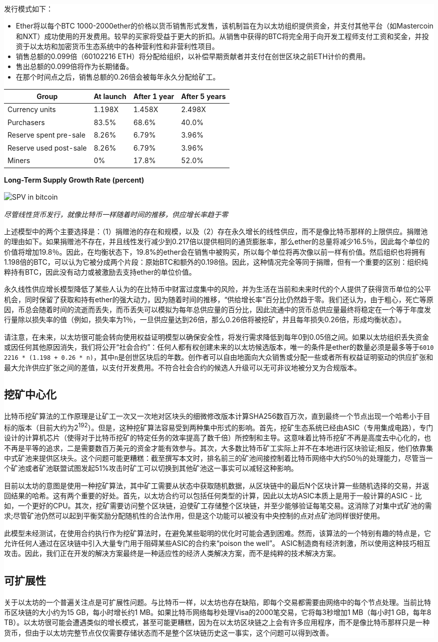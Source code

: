 发行模式如下：

* Ether将以每个BTC 1000-2000ether的价格以货币销售形式发售，该机制旨在为以太坊组织提供资金，并支付其他平台（如Mastercoin和NXT）成功使用的开发费用。较早的买家将受益于更大的折扣。从销售中获得的BTC将完全用于向开发工程师支付工资和奖金，并投资于以太坊和加密货币生态系统中的各种营利性和非营利性项目。
* 销售总额的0.099倍（60102216 ETH）将分配给组织，以补偿早期贡献者并支付在创世区块之前ETH计价的费用。
* 售出总额的0.099倍将作为长期储备。
* 在那个时间点之后，销售总额的0.26倍会被每年永久分配给矿工。

| Group  | At launch | After 1 year | After 5 years
| ------------- | ------------- |-------------| ----------- |
| Currency units  | 1.198X | 1.458X  |  2.498X |
| Purchasers  | 83.5% | 68.6%  | 40.0% |
| Reserve spent pre-sale | 8.26% | 6.79% | 3.96% |
| Reserve used post-sale | 8.26% | 6.79% | 3.96% |
| Miners | 0% | 17.8% | 52.0% |

**Long-Term Supply Growth Rate (percent)**

![SPV in bitcoin](https://raw.githubusercontent.com/ethereumbuilders/GitBook/master/en/vitalik-diagrams/inflation.png)

_尽管线性货币发行，就像比特币一样随着时间的推移，供应增长率趋于零_

上述模型中的两个主要选择是：（1）捐赠池的存在和规模，以及（2）存在永久增长的线性供应，而不是像比特币那样的上限供应。捐赠池的理由如下。如果捐赠池不存在，并且线性发行减少到0.217倍以提供相同的通货膨胀率，那么ether的总量将减少16.5％，因此每个单位的价值将增加19.8％。因此，在均衡状态下，19.8%的ether会在销售中被购买，所以每个单位将再次像以前一样有价值。然后组织也将拥有1.198倍的BTC，可以认为它被分成两个片段：原始BTC和额外的0.198倍。因此，这种情况完全等同于捐赠，但有一个重要的区别：组织纯粹持有BTC，因此没有动力或被激励去支持ether的单位价值。

永久线性供应增长模型降低了某些人认为的在比特币中财富过度集中的风险，并为生活在当前和未来时代的个人提供了获得货币单位的公平机会，同时保留了获取和持有ether的强大动力，因为随着时间的推移，“供给增长率”百分比仍然趋于零。我们还认为，由于粗心，死亡等原因，币总会随着时间的流逝而丢失，而币丢失可以模拟为每年总供应量的百分比，因此流通中的货币总供应量最终将稳定在一个等于年度发行量除以损失率的值（例如，损失率为1％，一旦供应量达到26倍，那么0.26倍将被挖矿，并且每年损失0.26倍，形成均衡状态）。

请注意，在未来，以太坊很可能会转向使用权益证明模型以确保安全性，将发行需求降低到每年0到0.05倍之间。如果以太坊组织丢失资金或因任何其他原因消失，我们将公开“社会合约”：任何人都有权创建未来的以太坊候选版本，唯一的条件是ether的数量必须是最多等于`60102216 * (1.198 + 0.26 * n)`，其中`n`是创世区块后的年数。创作者可以自由地面向大众销售或分配一些或者所有权益证明驱动的供应扩张和最大允许供应扩张之间的差值，以支付开发费用。不符合社会合约的候选人升级可以无可非议地被分叉为合规版本。

## 挖矿中心化

比特币挖矿算法的工作原理是让矿工一次又一次地对区块头的细微修改版本计算SHA256数百万次，直到最终一个节点出现一个哈希小于目标的版本（目前大约为2<sup>192</sup>）。但是，这种挖矿算法容易受到两种集中形式的影响。首先，挖矿生态系统已经由ASIC（专用集成电路），专门设计的计算机芯片（使得对于比特币挖矿的特定任务的效率提高了数千倍）所控制和主导。这意味着比特币挖矿不再是高度去中心化的，也不再是平等的追求，二是需要数百万美元的资金才能有效参与。其次，大多数比特币矿工实际上并不在本地进行区块验证;相反，他们依靠集中式矿池来提供区块头。这个问题可能更糟糕：截至撰写本文时，排名前三的矿池间接控制着比特币网络中大约50％的处理能力，尽管当一个矿池或者矿池联盟试图发起51%攻击时矿工可以切换到其他矿池这一事实可以减轻这种影响。

目前以太坊的意图是使用一种挖矿算法，其中矿工需要从状态中获取随机数据，从区块链中的最后N个区块计算一些随机选择的交易，并返回结果的哈希。这有两个重要的好处。首先，以太坊合约可以包括任何类型的计算，因此以太坊ASIC本质上是用于一般计算的ASIC  - 比如，一个更好的CPU。其次，挖矿需要访问整个区块链，迫使矿工存储整个区块链，并至少能够验证每笔交易。这消除了对集中式矿池的需求;尽管矿池仍然可以起到平衡奖励分配随机性的合法作用，但是这个功能可以被没有中央控制的点对点矿池同样很好使用。

此模型未经测试，在使用合约执行作为挖矿算法时，在避免某些聪明的优化时可能会遇到困难。然而，该算法的一个特别有趣的特点是，它允许任何人通过在区块链中引入大量专门用于阻碍某些ASIC的合约来“poison the well”。 ASIC制造商有经济刺激，所以使用这种技巧相互攻击。因此，我们正在开发的解决方案最终是一种适应性的经济人类解决方案，而不是纯粹的技术解决方案。

## 可扩展性

关于以太坊的一个普遍关注点是可扩展性问题。与比特币一样，以太坊也存在缺陷，即每个交易都需要由网络中的每个节点处理。当前比特币区块链的大小约为15 GB，每小时增长约1 MB。如果比特币网络每秒处理Visa的2000笔交易，它将每3秒增加1 MB（每小时1 GB，每年8 TB）。以太坊很可能会遭遇类似的增长模式，甚至可能更糟糕，因为在以太坊区块链之上会有许多应用程序，而不是像比特币那样只是一种货币，但由于以太坊完整节点仅仅需要存储状态而不是整个区块链历史这一事实，这个问题可以得到改善。
